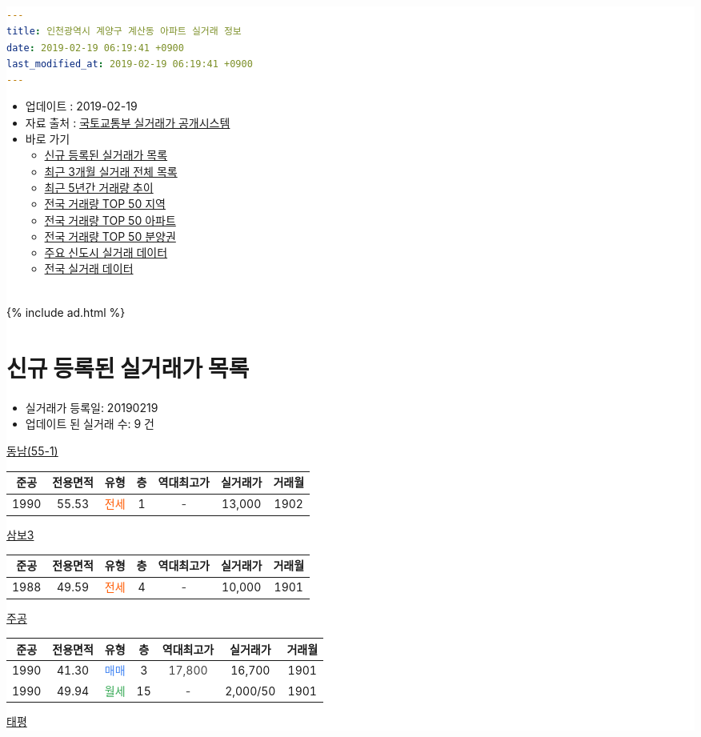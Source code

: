 ```yaml
---
title: 인천광역시 계양구 계산동 아파트 실거래 정보
date: 2019-02-19 06:19:41 +0900
last_modified_at: 2019-02-19 06:19:41 +0900
---
```


* 업데이트 : 2019-02-19
* 자료 출처 : [국토교통부 실거래가 공개시스템](http://rt.molit.go.kr)
* 바로 가기
    * [신규 등록된 실거래가 목록](#신규-등록된-실거래가-목록)
    * [최근 3개월 실거래 전체 목록](#최근-3개월-실거래-전체-목록)
    * [최근 5년간 거래량 추이](#최근-5년간-거래량-추이)
    * [전국 거래량 TOP 50 지역](https://ayogom.github.io/apt-trade-info/최근-3개월-전국에서-가장-거래가-많이-발생한-지역)
    * [전국 거래량 TOP 50 아파트](https://ayogom.github.io/apt-trade-info/최근-3개월-전국에서-가장-거래가-많이-발생한-아파트)
    * [전국 거래량 TOP 50 분양권](https://ayogom.github.io/apt-trade-info/최근-3개월-전국에서-가장-거래가-많이-발생한-분양권)
    * [주요 신도시 실거래 데이터](https://ayogom.github.io/apt-trade-info/주요-신도시)
    * [전국 실거래 데이터](https://ayogom.github.io/apt-trade-info/전국)
<br>
{% include ad.html %}
<br>

# 신규 등록된 실거래가 목록
* 실거래가 등록일: 20190219
* 업데이트 된 실거래 수: 9 건


[동남(55-1)](https://search.naver.com/search.naver?query=%EC%9D%B8%EC%B2%9C%EA%B4%91%EC%97%AD%EC%8B%9C+%EA%B3%84%EC%96%91%EA%B5%AC+%EA%B3%84%EC%82%B0%EB%8F%99+%EB%8F%99%EB%82%A8%2855-1%29)

|준공|전용면적|유형|층|역대최고가|실거래가|거래월|
|:---:|:---:|:---:|:---:|:---:|:---:|:---:|
|1990|55.53|<span style="color:#ff5a00">전세</span>|1|<span style="color:#444444">-</span>|13,000|1902|

[삼보3](https://search.naver.com/search.naver?query=%EC%9D%B8%EC%B2%9C%EA%B4%91%EC%97%AD%EC%8B%9C+%EA%B3%84%EC%96%91%EA%B5%AC+%EA%B3%84%EC%82%B0%EB%8F%99+%EC%82%BC%EB%B3%B43)

|준공|전용면적|유형|층|역대최고가|실거래가|거래월|
|:---:|:---:|:---:|:---:|:---:|:---:|:---:|
|1988|49.59|<span style="color:#ff5a00">전세</span>|4|<span style="color:#444444">-</span>|10,000|1901|

[주공](https://search.naver.com/search.naver?query=%EC%9D%B8%EC%B2%9C%EA%B4%91%EC%97%AD%EC%8B%9C+%EA%B3%84%EC%96%91%EA%B5%AC+%EA%B3%84%EC%82%B0%EB%8F%99+%EC%A3%BC%EA%B3%B5)

|준공|전용면적|유형|층|역대최고가|실거래가|거래월|
|:---:|:---:|:---:|:---:|:---:|:---:|:---:|
|1990|41.30|<span style="color:#4285f3">매매</span>|3|<span style="color:#444444">17,800</span>|16,700|1901|
|1990|49.94|<span style="color:#34a853">월세</span>|15|<span style="color:#444444">-</span>|2,000/50|1901|

[태평](https://search.naver.com/search.naver?query=%EC%9D%B8%EC%B2%9C%EA%B4%91%EC%97%AD%EC%8B%9C+%EA%B3%84%EC%96%91%EA%B5%AC+%EA%B3%84%EC%82%B0%EB%8F%99+%ED%83%9C%ED%8F%89)

